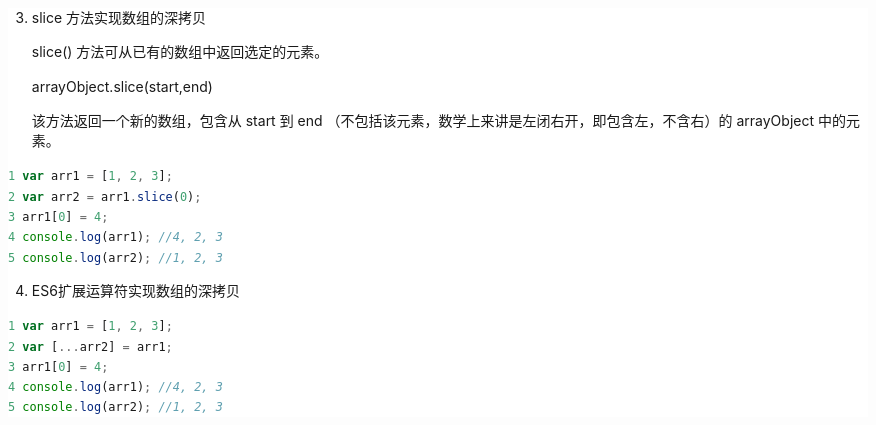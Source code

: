 3.  slice 方法实现数组的深拷贝

    slice() 方法可从已有的数组中返回选定的元素。

    arrayObject.slice(start,end)

    该方法返回一个新的数组，包含从 start 到 end （不包括该元素，数学上来讲是左闭右开，即包含左，不含右）的 arrayObject 中的元素。

```javascript
1 var arr1 = [1, 2, 3];
2 var arr2 = arr1.slice(0);
3 arr1[0] = 4;
4 console.log(arr1); //4, 2, 3
5 console.log(arr2); //1, 2, 3
```

4. ES6扩展运算符实现数组的深拷贝

```javascript
1 var arr1 = [1, 2, 3];
2 var [...arr2] = arr1;
3 arr1[0] = 4;
4 console.log(arr1); //4, 2, 3
5 console.log(arr2); //1, 2, 3
```

